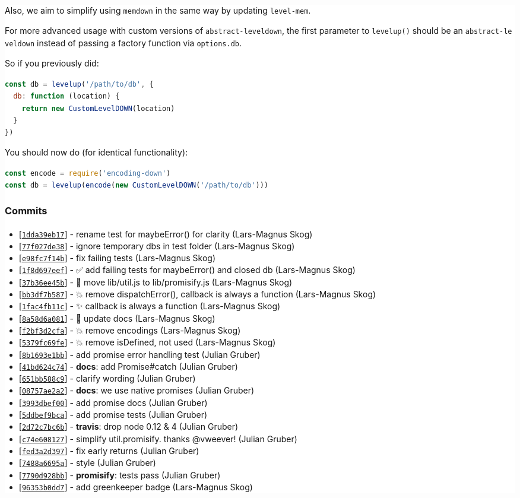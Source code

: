 Also, we aim to simplify using `memdown` in the same way by updating `level-mem`.

For more advanced usage with custom versions of `abstract-leveldown`, the first parameter to `levelup()` should be an `abstract-leveldown` instead of passing a factory function via `options.db`.

So if you previously did:

```js
const db = levelup('/path/to/db', {
  db: function (location) {
    return new CustomLevelDOWN(location)
  }
})
```

You should now do (for identical functionality):

```js
const encode = require('encoding-down')
const db = levelup(encode(new CustomLevelDOWN('/path/to/db')))
```

### Commits

* [[`1dda39eb17`](https://github.com/level/levelup/commit/1dda39eb17)] - rename test for maybeError() for clarity (Lars-Magnus Skog)
* [[`77f027de38`](https://github.com/level/levelup/commit/77f027de38)] - ignore temporary dbs in test folder (Lars-Magnus Skog)
* [[`e98fc7f14b`](https://github.com/level/levelup/commit/e98fc7f14b)] - fix failing tests (Lars-Magnus Skog)
* [[`1f8d697eef`](https://github.com/level/levelup/commit/1f8d697eef)] - :white_check_mark: add failing tests for maybeError() and closed db (Lars-Magnus Skog)
* [[`37b36ee45b`](https://github.com/level/levelup/commit/37b36ee45b)] - :truck: move lib/util.js to lib/promisify.js (Lars-Magnus Skog)
* [[`bb3df7b587`](https://github.com/level/levelup/commit/bb3df7b587)] - :boom: remove dispatchError(), callback is always a function (Lars-Magnus Skog)
* [[`1fac4fb11c`](https://github.com/level/levelup/commit/1fac4fb11c)] - :sparkles: callback is always a function (Lars-Magnus Skog)
* [[`8a58d6a081`](https://github.com/level/levelup/commit/8a58d6a081)] - :memo: update docs (Lars-Magnus Skog)
* [[`f2bf3d2cfa`](https://github.com/level/levelup/commit/f2bf3d2cfa)] - :boom: remove encodings (Lars-Magnus Skog)
* [[`5379fc69fe`](https://github.com/level/levelup/commit/5379fc69fe)] - :boom: remove isDefined, not used (Lars-Magnus Skog)
* [[`8b1693e1bb`](https://github.com/level/levelup/commit/8b1693e1bb)] - add promise error handling test (Julian Gruber)
* [[`41bd624c74`](https://github.com/level/levelup/commit/41bd624c74)] - **docs**: add Promise#catch (Julian Gruber)
* [[`651bb588c9`](https://github.com/level/levelup/commit/651bb588c9)] - clarify wording (Julian Gruber)
* [[`08757ae2a2`](https://github.com/level/levelup/commit/08757ae2a2)] - **docs**: we use native promises (Julian Gruber)
* [[`3993dbef00`](https://github.com/level/levelup/commit/3993dbef00)] - add promise docs (Julian Gruber)
* [[`5ddbef9bca`](https://github.com/level/levelup/commit/5ddbef9bca)] - add promise tests (Julian Gruber)
* [[`2d72c7bc6b`](https://github.com/level/levelup/commit/2d72c7bc6b)] - **travis**: drop node 0.12 & 4 (Julian Gruber)
* [[`c74e608127`](https://github.com/level/levelup/commit/c74e608127)] - simplify util.promisify. thanks @vweever! (Julian Gruber)
* [[`fed3a2d397`](https://github.com/level/levelup/commit/fed3a2d397)] - fix early returns (Julian Gruber)
* [[`7488a6695a`](https://github.com/level/levelup/commit/7488a6695a)] - style (Julian Gruber)
* [[`7790d928bb`](https://github.com/level/levelup/commit/7790d928bb)] - **promisify**: tests pass (Julian Gruber)
* [[`96353b0dd7`](https://github.com/level/levelup/commit/96353b0dd7)] - add greenkeeper badge (Lars-Magnus Skog)